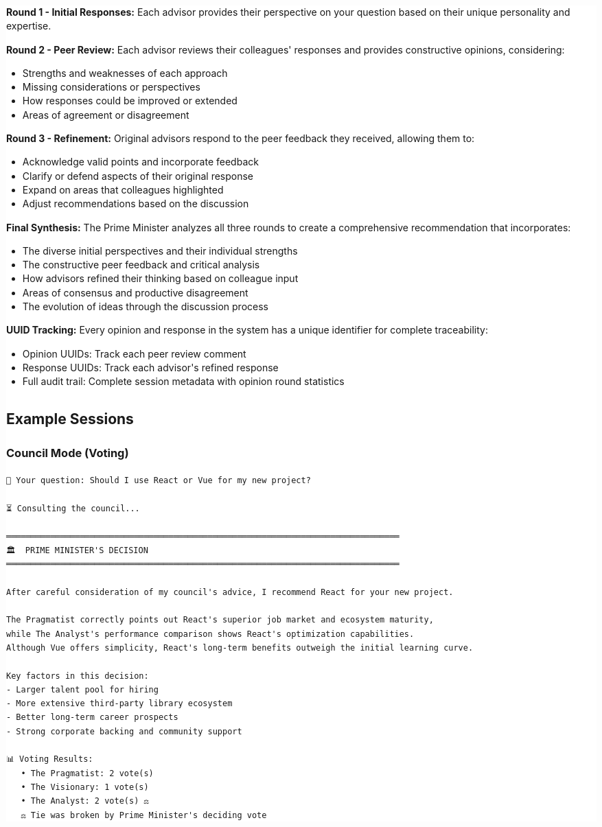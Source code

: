 **Round 1 - Initial Responses:**
Each advisor provides their perspective on your question based on their unique personality and expertise.

**Round 2 - Peer Review:**
Each advisor reviews their colleagues' responses and provides constructive opinions, considering:
- Strengths and weaknesses of each approach
- Missing considerations or perspectives
- How responses could be improved or extended
- Areas of agreement or disagreement

**Round 3 - Refinement:**
Original advisors respond to the peer feedback they received, allowing them to:
- Acknowledge valid points and incorporate feedback
- Clarify or defend aspects of their original response
- Expand on areas that colleagues highlighted
- Adjust recommendations based on the discussion

**Final Synthesis:**
The Prime Minister analyzes all three rounds to create a comprehensive recommendation that incorporates:
- The diverse initial perspectives and their individual strengths
- The constructive peer feedback and critical analysis
- How advisors refined their thinking based on colleague input
- Areas of consensus and productive disagreement
- The evolution of ideas through the discussion process

**UUID Tracking:**
Every opinion and response in the system has a unique identifier for complete traceability:
- Opinion UUIDs: Track each peer review comment
- Response UUIDs: Track each advisor's refined response
- Full audit trail: Complete session metadata with opinion round statistics

## Example Sessions

### Council Mode (Voting)
```
🤔 Your question: Should I use React or Vue for my new project?

⏳ Consulting the council...

════════════════════════════════════════════════════════════════════════════════
🏛️  PRIME MINISTER'S DECISION
════════════════════════════════════════════════════════════════════════════════

After careful consideration of my council's advice, I recommend React for your new project.

The Pragmatist correctly points out React's superior job market and ecosystem maturity,
while The Analyst's performance comparison shows React's optimization capabilities.
Although Vue offers simplicity, React's long-term benefits outweigh the initial learning curve.

Key factors in this decision:
- Larger talent pool for hiring
- More extensive third-party library ecosystem
- Better long-term career prospects
- Strong corporate backing and community support

📊 Voting Results:
   • The Pragmatist: 2 vote(s)
   • The Visionary: 1 vote(s)
   • The Analyst: 2 vote(s) ⚖️
   ⚖️ Tie was broken by Prime Minister's deciding vote
```
